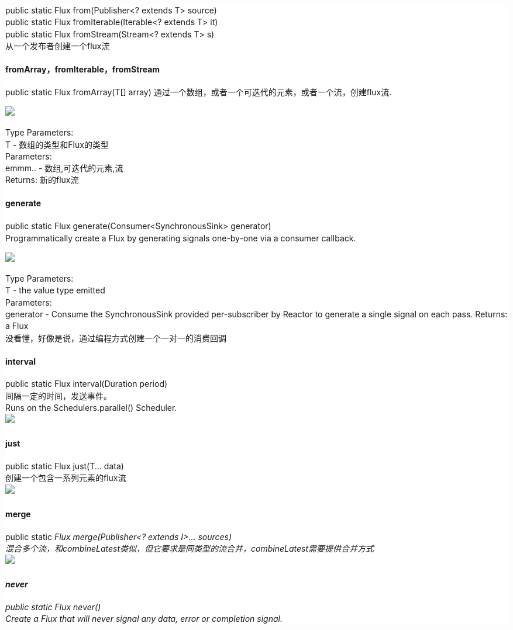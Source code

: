 public static <T> Flux<T> from(Publisher<? extends T> source)  
public static <T> Flux<T> fromIterable(Iterable<? extends T> it)  
public static <T> Flux<T> fromStream(Stream<? extends T> s)  
从一个发布者创建一个flux流  
#### fromArray，fromIterable，fromStream
public static <T> Flux<T> fromArray(T[] array)
通过一个数组，或者一个可迭代的元素，或者一个流，创建flux流.  

![](https://raw.githubusercontent.com/reactor/reactor-core/v3.1.0.RC1/src/docs/marble/fromarray.png)  

Type Parameters:  
T - 数组的类型和Flux的类型  
Parameters:  
emmm.. - 数组,可迭代的元素,流  
Returns: 新的flux流  

#### generate
public static <T> Flux<T> generate(Consumer<SynchronousSink<T>> generator)  
Programmatically create a Flux by generating signals one-by-one via a consumer callback.  

![](https://raw.githubusercontent.com/reactor/reactor-core/v3.1.0.RC1/src/docs/marble/generate.png)  

Type Parameters:  
T - the value type emitted  
Parameters:  
generator - Consume the SynchronousSink provided per-subscriber by Reactor to generate a single signal on each pass.
Returns: a Flux   
没看懂，好像是说，通过编程方式创建一个一对一的消费回调  

#### interval
public static Flux<Long> interval(Duration period)  
间隔一定的时间，发送事件。  
Runs on the Schedulers.parallel() Scheduler.  
![](https://raw.githubusercontent.com/reactor/reactor-core/v3.1.0.RC1/src/docs/marble/interval.png)  

#### just
public static <T> Flux<T> just(T... data)  
创建一个包含一系列元素的flux流  
![](https://raw.githubusercontent.com/reactor/reactor-core/v3.1.0.RC1/src/docs/marble/justn.png)  

#### merge
public static <I> Flux<I> merge(Publisher<? extends I>... sources)  
混合多个流，和combineLatest类似，但它要求是同类型的流合并，combineLatest需要提供合并方式  
![](https://raw.githubusercontent.com/reactor/reactor-core/v3.1.0.RC1/src/docs/marble/merge.png) 

#### never
public static <T> Flux<T> never()  
Create a Flux that will never signal any data, error or completion signal.  
